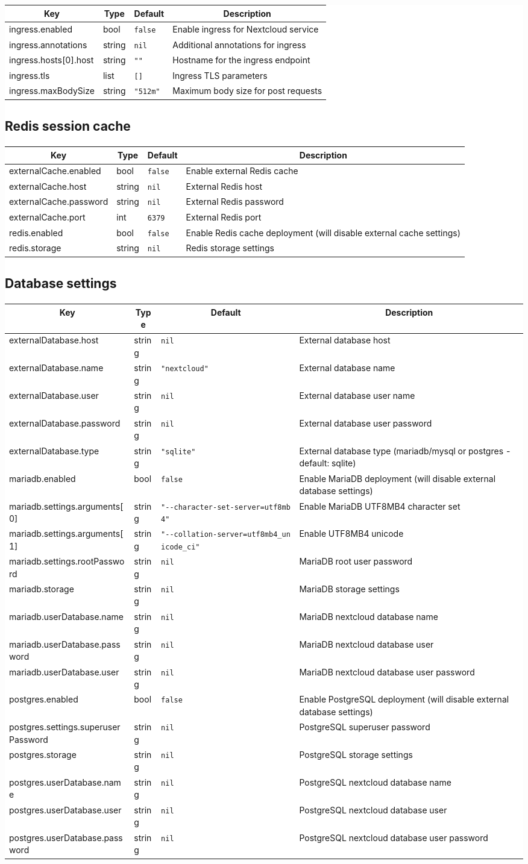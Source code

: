 | Key | Type | Default | Description |
|-----|------|---------|-------------|
| ingress.enabled | bool | `false` | Enable ingress for Nextcloud service |
| ingress.annotations | string | `nil` | Additional annotations for ingress |
| ingress.hosts[0].host | string | `""` | Hostname for the ingress endpoint |
| ingress.tls | list | `[]` | Ingress TLS parameters |
| ingress.maxBodySize | string | `"512m"` | Maximum body size for post requests |

## Redis session cache

| Key | Type | Default | Description |
|-----|------|---------|-------------|
| externalCache.enabled | bool | `false` | Enable external Redis cache |
| externalCache.host | string | `nil` | External Redis host |
| externalCache.password | string | `nil` | External Redis password |
| externalCache.port | int | `6379` | External Redis port |
| redis.enabled | bool | `false` | Enable Redis cache deployment (will disable external cache settings) |
| redis.storage | string | `nil` | Redis storage settings |

## Database settings

| Key | Type | Default | Description |
|-----|------|---------|-------------|
| externalDatabase.host | string | `nil` | External database host |
| externalDatabase.name | string | `"nextcloud"` | External database name |
| externalDatabase.user | string | `nil` | External database user name |
| externalDatabase.password | string | `nil` | External database user password |
| externalDatabase.type | string | `"sqlite"` | External database type (mariadb/mysql or postgres - default: sqlite) |
| mariadb.enabled | bool | `false` | Enable MariaDB deployment (will disable external database settings) |
| mariadb.settings.arguments[0] | string | `"--character-set-server=utf8mb4"` | Enable MariaDB UTF8MB4 character set|
| mariadb.settings.arguments[1] | string | `"--collation-server=utf8mb4_unicode_ci"` | Enable UTF8MB4 unicode |
| mariadb.settings.rootPassword | string | `nil` | MariaDB root user password |
| mariadb.storage | string | `nil` | MariaDB storage settings |
| mariadb.userDatabase.name | string | `nil` | MariaDB nextcloud database name |
| mariadb.userDatabase.password | string | `nil` | MariaDB nextcloud database user |
| mariadb.userDatabase.user | string | `nil` | MariaDB nextcloud database user password |
| postgres.enabled | bool | `false` | Enable PostgreSQL deployment (will disable external database settings) |
| postgres.settings.superuserPassword | string | `nil` | PostgreSQL superuser password |
| postgres.storage | string | `nil` | PostgreSQL storage settings |
| postgres.userDatabase.name | string | `nil` | PostgreSQL nextcloud database name |
| postgres.userDatabase.user | string | `nil` | PostgreSQL nextcloud database user |
| postgres.userDatabase.password | string | `nil` | PostgreSQL nextcloud database user password |
